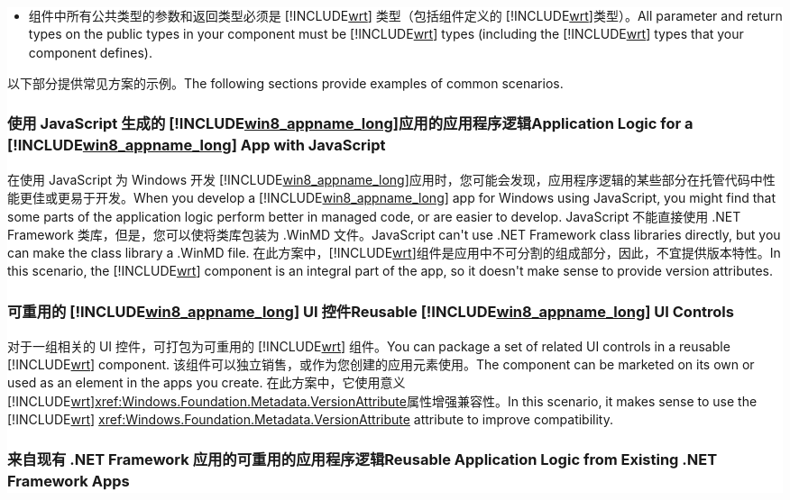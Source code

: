 -   <span data-ttu-id="290e4-205">组件中所有公共类型的参数和返回类型必须是 [!INCLUDE[wrt](../../../includes/wrt-md.md)] 类型（包括组件定义的 [!INCLUDE[wrt](../../../includes/wrt-md.md)]类型）。</span><span class="sxs-lookup"><span data-stu-id="290e4-205">All parameter and return types on the public types in your component must be [!INCLUDE[wrt](../../../includes/wrt-md.md)] types (including the [!INCLUDE[wrt](../../../includes/wrt-md.md)] types that your component defines).</span></span>

 <span data-ttu-id="290e4-206">以下部分提供常见方案的示例。</span><span class="sxs-lookup"><span data-stu-id="290e4-206">The following sections provide examples of common scenarios.</span></span>

### <a name="application-logic-for-a-includewin8appnamelongincludeswin8-appname-long-mdmd-app-with-javascript"></a><span data-ttu-id="290e4-207">使用 JavaScript 生成的 [!INCLUDE[win8_appname_long](../../../includes/win8-appname-long-md.md)]应用的应用程序逻辑</span><span class="sxs-lookup"><span data-stu-id="290e4-207">Application Logic for a [!INCLUDE[win8_appname_long](../../../includes/win8-appname-long-md.md)] App with JavaScript</span></span>
 <span data-ttu-id="290e4-208">在使用 JavaScript 为 Windows 开发 [!INCLUDE[win8_appname_long](../../../includes/win8-appname-long-md.md)]应用时，您可能会发现，应用程序逻辑的某些部分在托管代码中性能更佳或更易于开发。</span><span class="sxs-lookup"><span data-stu-id="290e4-208">When you develop a [!INCLUDE[win8_appname_long](../../../includes/win8-appname-long-md.md)] app for Windows using JavaScript, you might find that some parts of the application logic perform better in managed code, or are easier to develop.</span></span> <span data-ttu-id="290e4-209">JavaScript 不能直接使用 .NET Framework 类库，但是，您可以使将类库包装为 .WinMD 文件。</span><span class="sxs-lookup"><span data-stu-id="290e4-209">JavaScript can't use .NET Framework class libraries directly, but you can make the class library a .WinMD file.</span></span> <span data-ttu-id="290e4-210">在此方案中，[!INCLUDE[wrt](../../../includes/wrt-md.md)]组件是应用中不可分割的组成部分，因此，不宜提供版本特性。</span><span class="sxs-lookup"><span data-stu-id="290e4-210">In this scenario, the [!INCLUDE[wrt](../../../includes/wrt-md.md)] component is an integral part of the app, so it doesn't make sense to provide version attributes.</span></span>

### <a name="reusable-includewin8appnamelongincludeswin8-appname-long-mdmd-ui-controls"></a><span data-ttu-id="290e4-211">可重用的 [!INCLUDE[win8_appname_long](../../../includes/win8-appname-long-md.md)] UI 控件</span><span class="sxs-lookup"><span data-stu-id="290e4-211">Reusable [!INCLUDE[win8_appname_long](../../../includes/win8-appname-long-md.md)] UI Controls</span></span>
 <span data-ttu-id="290e4-212">对于一组相关的 UI 控件，可打包为可重用的 [!INCLUDE[wrt](../../../includes/wrt-md.md)] 组件。</span><span class="sxs-lookup"><span data-stu-id="290e4-212">You can package a set of related UI controls in a reusable [!INCLUDE[wrt](../../../includes/wrt-md.md)] component.</span></span> <span data-ttu-id="290e4-213">该组件可以独立销售，或作为您创建的应用元素使用。</span><span class="sxs-lookup"><span data-stu-id="290e4-213">The component can be marketed on its own or used as an element in the apps you create.</span></span> <span data-ttu-id="290e4-214">在此方案中，它使用意义[!INCLUDE[wrt](../../../includes/wrt-md.md)]<xref:Windows.Foundation.Metadata.VersionAttribute>属性增强兼容性。</span><span class="sxs-lookup"><span data-stu-id="290e4-214">In this scenario, it makes sense to use the [!INCLUDE[wrt](../../../includes/wrt-md.md)] <xref:Windows.Foundation.Metadata.VersionAttribute> attribute to improve compatibility.</span></span>

### <a name="reusable-application-logic-from-existing-net-framework-apps"></a><span data-ttu-id="290e4-215">来自现有 .NET Framework 应用的可重用的应用程序逻辑</span><span class="sxs-lookup"><span data-stu-id="290e4-215">Reusable Application Logic from Existing .NET Framework Apps</span></span>